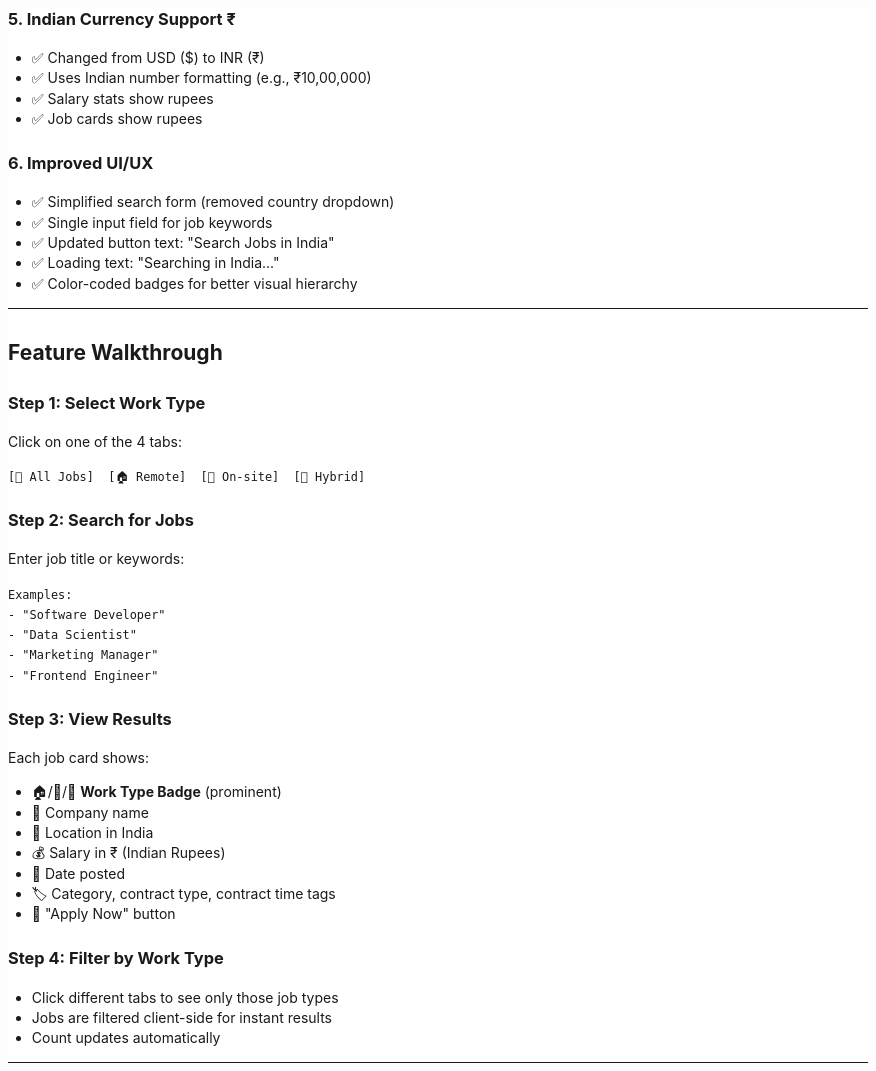### 5. **Indian Currency Support** ₹
- ✅ Changed from USD ($) to INR (₹)
- ✅ Uses Indian number formatting (e.g., ₹10,00,000)
- ✅ Salary stats show rupees
- ✅ Job cards show rupees

### 6. **Improved UI/UX**
- ✅ Simplified search form (removed country dropdown)
- ✅ Single input field for job keywords
- ✅ Updated button text: "Search Jobs in India"
- ✅ Loading text: "Searching in India..."
- ✅ Color-coded badges for better visual hierarchy

---

## Feature Walkthrough

### Step 1: Select Work Type
Click on one of the 4 tabs:
```
[💼 All Jobs]  [🏠 Remote]  [🏢 On-site]  [🔄 Hybrid]
```

### Step 2: Search for Jobs
Enter job title or keywords:
```
Examples:
- "Software Developer"
- "Data Scientist"
- "Marketing Manager"
- "Frontend Engineer"
```

### Step 3: View Results
Each job card shows:
- 🏠/🏢/🔄 **Work Type Badge** (prominent)
- 🏢 Company name
- 📍 Location in India
- 💰 Salary in ₹ (Indian Rupees)
- 📅 Date posted
- 🏷️ Category, contract type, contract time tags
- 🔗 "Apply Now" button

### Step 4: Filter by Work Type
- Click different tabs to see only those job types
- Jobs are filtered client-side for instant results
- Count updates automatically

---
